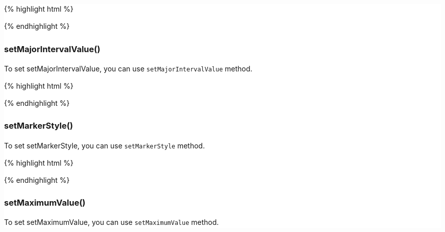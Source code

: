 

{% highlight html %}
 
<div id="LinearGauge1">
    <ej-lineargauge></ej-lineargauge>
</div>

<script>
    var linear = $("#LinearGauge1").data("ejLinearGauge");
    linear.setLabelYDistanceFromScale();
</script>

{% endhighlight %}


### setMajorIntervalValue()

To set setMajorIntervalValue, you can use `setMajorIntervalValue` method.


{% highlight html %}
 
<div id="LinearGauge1">
    <ej-lineargauge></ej-lineargauge>
</div>

<script>
    var linear = $("#LinearGauge1").data("ejLinearGauge");
    linear.setMajorIntervalValue();
</script>

{% endhighlight %}



### setMarkerStyle()

To set setMarkerStyle, you can use `setMarkerStyle` method.


{% highlight html %}
 
<div id="LinearGauge1">
    <ej-lineargauge></ej-lineargauge>
</div>

<script>
    var linear = $("#LinearGauge1").data("ejLinearGauge");
    linear.setMarkerStyle();
</script>

{% endhighlight %}




### setMaximumValue()

To set setMaximumValue, you can use `setMaximumValue` method.

